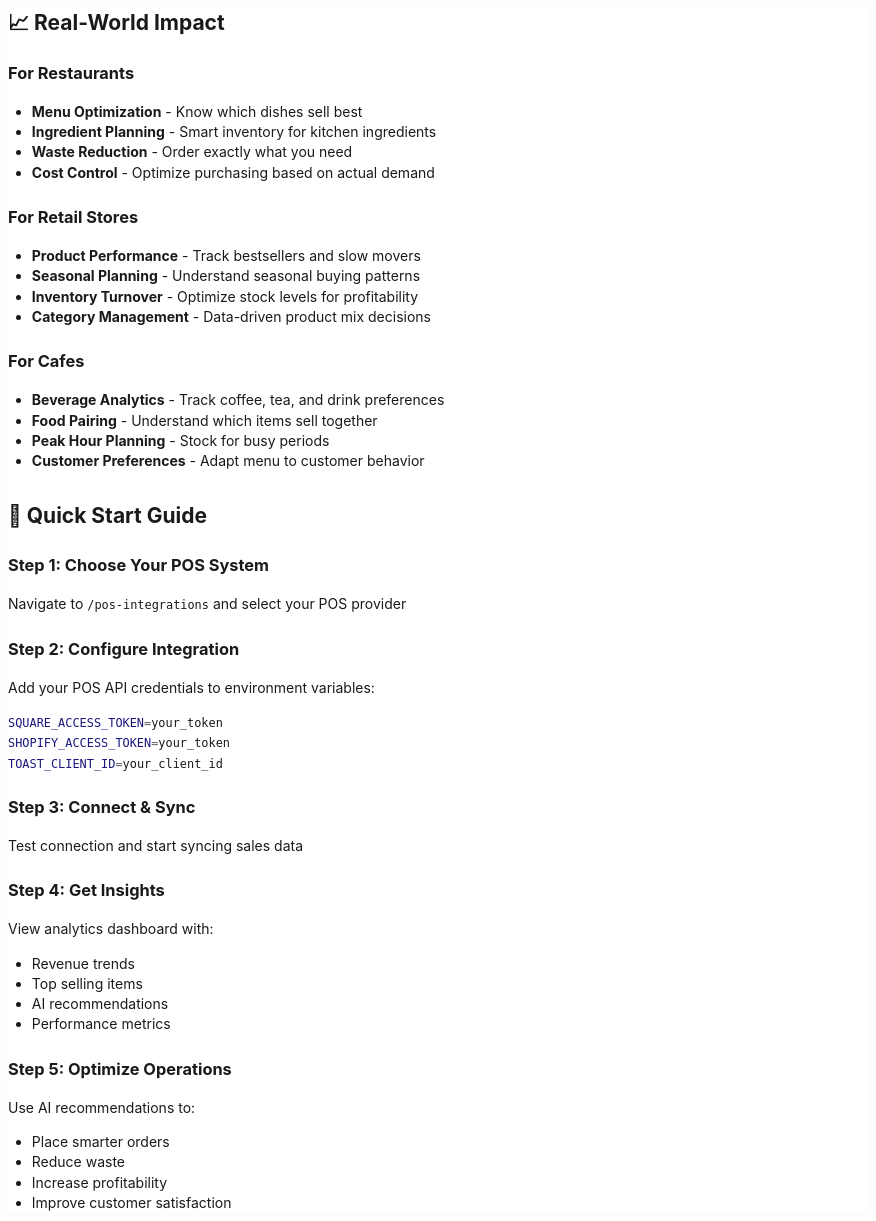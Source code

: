 ## 📈 Real-World Impact

### **For Restaurants**
- **Menu Optimization** - Know which dishes sell best
- **Ingredient Planning** - Smart inventory for kitchen ingredients
- **Waste Reduction** - Order exactly what you need
- **Cost Control** - Optimize purchasing based on actual demand

### **For Retail Stores**
- **Product Performance** - Track bestsellers and slow movers
- **Seasonal Planning** - Understand seasonal buying patterns
- **Inventory Turnover** - Optimize stock levels for profitability
- **Category Management** - Data-driven product mix decisions

### **For Cafes**
- **Beverage Analytics** - Track coffee, tea, and drink preferences
- **Food Pairing** - Understand which items sell together
- **Peak Hour Planning** - Stock for busy periods
- **Customer Preferences** - Adapt menu to customer behavior

## 🚀 Quick Start Guide

### **Step 1: Choose Your POS System**
Navigate to `/pos-integrations` and select your POS provider

### **Step 2: Configure Integration**
Add your POS API credentials to environment variables:
```bash
SQUARE_ACCESS_TOKEN=your_token
SHOPIFY_ACCESS_TOKEN=your_token
TOAST_CLIENT_ID=your_client_id
```

### **Step 3: Connect & Sync**
Test connection and start syncing sales data

### **Step 4: Get Insights**
View analytics dashboard with:
- Revenue trends
- Top selling items
- AI recommendations
- Performance metrics

### **Step 5: Optimize Operations**
Use AI recommendations to:
- Place smarter orders
- Reduce waste
- Increase profitability
- Improve customer satisfaction
